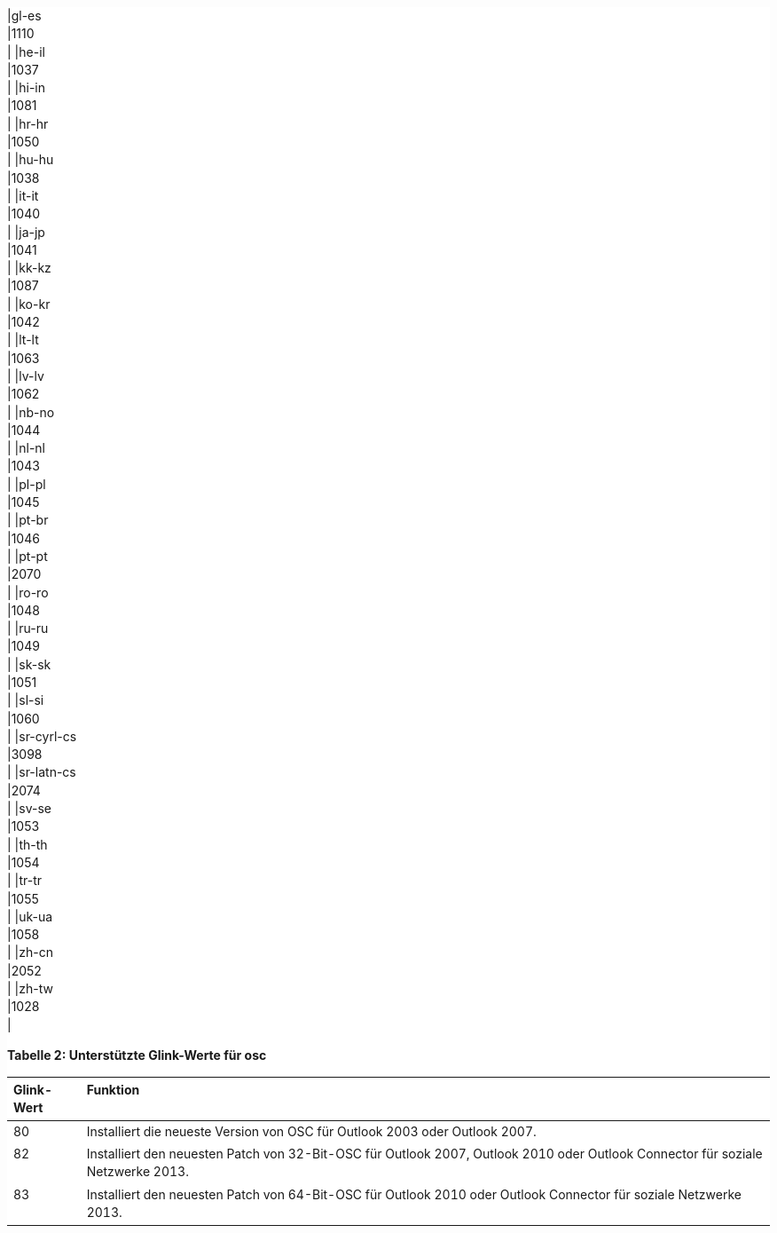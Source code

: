 |gl-es  <br/> |1110  <br/> |
|he-il  <br/> |1037  <br/> |
|hi-in  <br/> |1081  <br/> |
|hr-hr  <br/> |1050  <br/> |
|hu-hu  <br/> |1038  <br/> |
|it-it  <br/> |1040  <br/> |
|ja-jp  <br/> |1041  <br/> |
|kk-kz  <br/> |1087  <br/> |
|ko-kr  <br/> |1042  <br/> |
|lt-lt  <br/> |1063  <br/> |
|lv-lv  <br/> |1062  <br/> |
|nb-no  <br/> |1044  <br/> |
|nl-nl  <br/> |1043  <br/> |
|pl-pl  <br/> |1045  <br/> |
|pt-br  <br/> |1046  <br/> |
|pt-pt  <br/> |2070  <br/> |
|ro-ro  <br/> |1048  <br/> |
|ru-ru  <br/> |1049  <br/> |
|sk-sk  <br/> |1051  <br/> |
|sl-si  <br/> |1060  <br/> |
|sr-cyrl-cs  <br/> |3098  <br/> |
|sr-latn-cs  <br/> |2074  <br/> |
|sv-se  <br/> |1053  <br/> |
|th-th  <br/> |1054  <br/> |
|tr-tr  <br/> |1055  <br/> |
|uk-ua  <br/> |1058  <br/> |
|zh-cn  <br/> |2052  <br/> |
|zh-tw  <br/> |1028  <br/> |
   
**Tabelle 2: Unterstützte Glink-Werte für osc**
  
|**Glink-Wert**|**Funktion**|
|:-----|:-----|
|80  <br/> |Installiert die neueste Version von OSC für Outlook 2003 oder Outlook 2007.  <br/> |
|82  <br/> |Installiert den neuesten Patch von 32-Bit-OSC für Outlook 2007, Outlook 2010 oder Outlook Connector für soziale Netzwerke 2013.  <br/> |
|83  <br/> |Installiert den neuesten Patch von 64-Bit-OSC für Outlook 2010 oder Outlook Connector für soziale Netzwerke 2013.  <br/> |
   